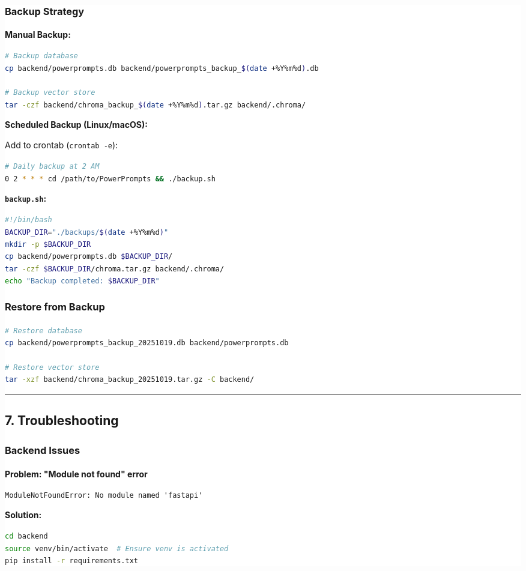 ### Backup Strategy

**Manual Backup:**

```bash
# Backup database
cp backend/powerprompts.db backend/powerprompts_backup_$(date +%Y%m%d).db

# Backup vector store
tar -czf backend/chroma_backup_$(date +%Y%m%d).tar.gz backend/.chroma/
```

**Scheduled Backup (Linux/macOS):**

Add to crontab (`crontab -e`):

```bash
# Daily backup at 2 AM
0 2 * * * cd /path/to/PowerPrompts && ./backup.sh
```

**`backup.sh`:**

```bash
#!/bin/bash
BACKUP_DIR="./backups/$(date +%Y%m%d)"
mkdir -p $BACKUP_DIR
cp backend/powerprompts.db $BACKUP_DIR/
tar -czf $BACKUP_DIR/chroma.tar.gz backend/.chroma/
echo "Backup completed: $BACKUP_DIR"
```

### Restore from Backup

```bash
# Restore database
cp backend/powerprompts_backup_20251019.db backend/powerprompts.db

# Restore vector store
tar -xzf backend/chroma_backup_20251019.tar.gz -C backend/
```

---

## 7. Troubleshooting

### Backend Issues

**Problem: "Module not found" error**

```
ModuleNotFoundError: No module named 'fastapi'
```

**Solution:**

```bash
cd backend
source venv/bin/activate  # Ensure venv is activated
pip install -r requirements.txt
```
